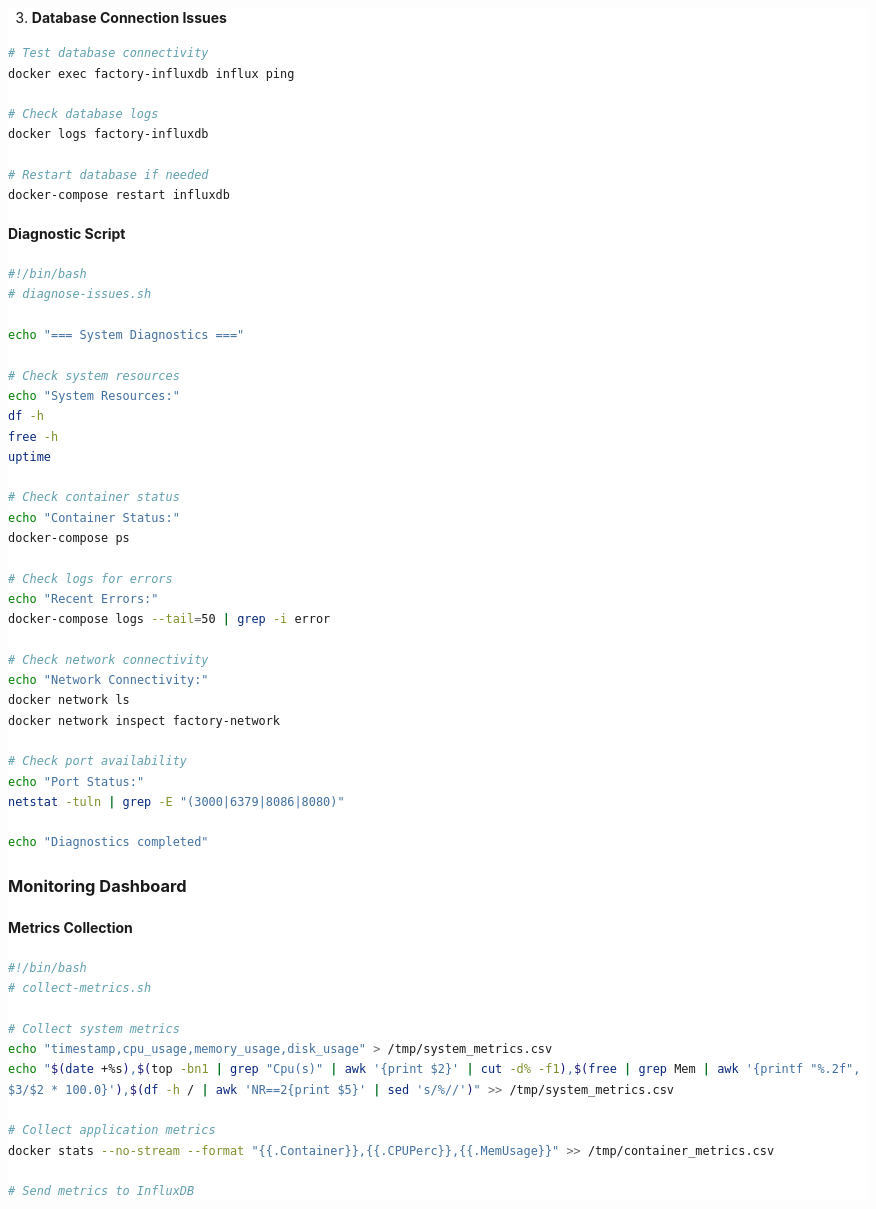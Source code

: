 3. **Database Connection Issues**
```bash
# Test database connectivity
docker exec factory-influxdb influx ping

# Check database logs
docker logs factory-influxdb

# Restart database if needed
docker-compose restart influxdb
```

#### Diagnostic Script

```bash
#!/bin/bash
# diagnose-issues.sh

echo "=== System Diagnostics ==="

# Check system resources
echo "System Resources:"
df -h
free -h
uptime

# Check container status
echo "Container Status:"
docker-compose ps

# Check logs for errors
echo "Recent Errors:"
docker-compose logs --tail=50 | grep -i error

# Check network connectivity
echo "Network Connectivity:"
docker network ls
docker network inspect factory-network

# Check port availability
echo "Port Status:"
netstat -tuln | grep -E "(3000|6379|8086|8080)"

echo "Diagnostics completed"
```

### Monitoring Dashboard

#### Metrics Collection

```bash
#!/bin/bash
# collect-metrics.sh

# Collect system metrics
echo "timestamp,cpu_usage,memory_usage,disk_usage" > /tmp/system_metrics.csv
echo "$(date +%s),$(top -bn1 | grep "Cpu(s)" | awk '{print $2}' | cut -d% -f1),$(free | grep Mem | awk '{printf "%.2f", $3/$2 * 100.0}'),$(df -h / | awk 'NR==2{print $5}' | sed 's/%//')" >> /tmp/system_metrics.csv

# Collect application metrics
docker stats --no-stream --format "{{.Container}},{{.CPUPerc}},{{.MemUsage}}" >> /tmp/container_metrics.csv

# Send metrics to InfluxDB
```